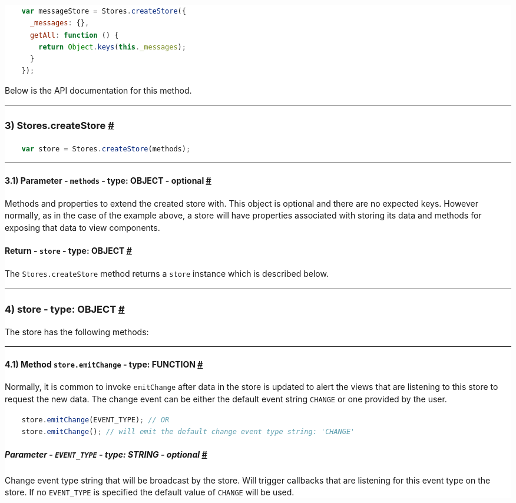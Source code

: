 ```javascript
    var messageStore = Stores.createStore({
      _messages: {},
      getAll: function () {
        return Object.keys(this._messages);
      }
    });
```

Below is the API documentation for this method.

***

### <a id="Stores-createStore"></a>3) Stores.createStore [#](#Stores-createStore)

```javascript
    var store = Stores.createStore(methods);
```

***

#### <a id="createStore-methods"></a>3.1) Parameter - `methods` - type: OBJECT - optional [#](#createStore-methods)
Methods and properties to extend the created store with. This object is optional and there are no expected keys. However normally, as in the case of the example above, a store will have properties associated with storing its data and methods for exposing that data to view components.

#### <a id="createStore-store"></a>Return - `store` - type: OBJECT [#](#createStore-store)
The `Stores.createStore` method returns a `store` instance which is described below.

***

### <a id="store"></a>4) store - type: OBJECT [#](#store)
The store has the following methods:

***

#### <a id="store-emitChange"></a>4.1) Method `store.emitChange` - type: FUNCTION [#](#store-emitChange)
Normally, it is common to invoke `emitChange` after data in the store is updated to alert the views that are listening to this store to request the new data. The change event can be either the default event string `CHANGE` or one provided by the user.

```javascript
    store.emitChange(EVENT_TYPE); // OR
    store.emitChange(); // will emit the default change event type string: 'CHANGE'
```

##### <a id="emitChange-EVENT_TYPE"></a>Parameter - `EVENT_TYPE` - type: STRING - optional [#](#emitChange-EVENT_TYPE)
Change event type string that will be broadcast by the store. Will trigger callbacks that are listening for this event type on the store. If no `EVENT_TYPE` is specified the default value of `CHANGE` will be used.
